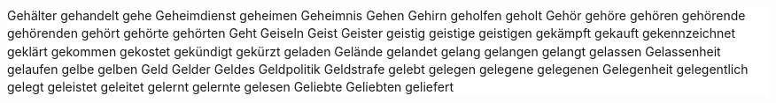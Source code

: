 Gehälter
gehandelt
gehe
Geheimdienst
geheimen
Geheimnis
Gehen
Gehirn
geholfen
geholt
Gehör
gehöre
gehören
gehörende
gehörenden
gehört
gehörte
gehörten
Geht
Geiseln
Geist
Geister
geistig
geistige
geistigen
gekämpft
gekauft
gekennzeichnet
geklärt
gekommen
gekostet
gekündigt
gekürzt
geladen
Gelände
gelandet
gelang
gelangen
gelangt
gelassen
Gelassenheit
gelaufen
gelbe
gelben
Geld
Gelder
Geldes
Geldpolitik
Geldstrafe
gelebt
gelegen
gelegene
gelegenen
Gelegenheit
gelegentlich
gelegt
geleistet
geleitet
gelernt
gelernte
gelesen
Geliebte
Geliebten
geliefert